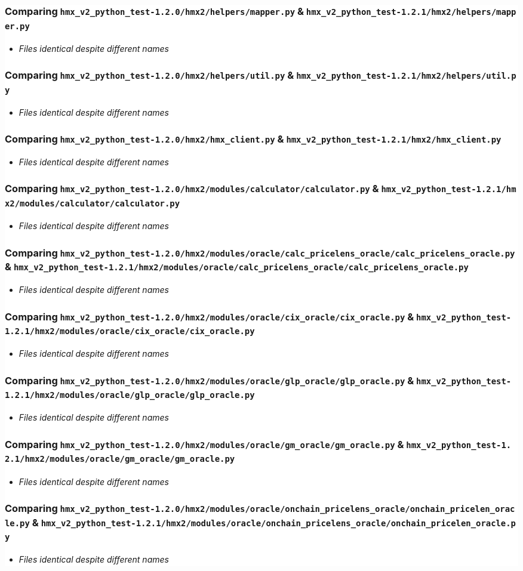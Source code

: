 ### Comparing `hmx_v2_python_test-1.2.0/hmx2/helpers/mapper.py` & `hmx_v2_python_test-1.2.1/hmx2/helpers/mapper.py`

 * *Files identical despite different names*

### Comparing `hmx_v2_python_test-1.2.0/hmx2/helpers/util.py` & `hmx_v2_python_test-1.2.1/hmx2/helpers/util.py`

 * *Files identical despite different names*

### Comparing `hmx_v2_python_test-1.2.0/hmx2/hmx_client.py` & `hmx_v2_python_test-1.2.1/hmx2/hmx_client.py`

 * *Files identical despite different names*

### Comparing `hmx_v2_python_test-1.2.0/hmx2/modules/calculator/calculator.py` & `hmx_v2_python_test-1.2.1/hmx2/modules/calculator/calculator.py`

 * *Files identical despite different names*

### Comparing `hmx_v2_python_test-1.2.0/hmx2/modules/oracle/calc_pricelens_oracle/calc_pricelens_oracle.py` & `hmx_v2_python_test-1.2.1/hmx2/modules/oracle/calc_pricelens_oracle/calc_pricelens_oracle.py`

 * *Files identical despite different names*

### Comparing `hmx_v2_python_test-1.2.0/hmx2/modules/oracle/cix_oracle/cix_oracle.py` & `hmx_v2_python_test-1.2.1/hmx2/modules/oracle/cix_oracle/cix_oracle.py`

 * *Files identical despite different names*

### Comparing `hmx_v2_python_test-1.2.0/hmx2/modules/oracle/glp_oracle/glp_oracle.py` & `hmx_v2_python_test-1.2.1/hmx2/modules/oracle/glp_oracle/glp_oracle.py`

 * *Files identical despite different names*

### Comparing `hmx_v2_python_test-1.2.0/hmx2/modules/oracle/gm_oracle/gm_oracle.py` & `hmx_v2_python_test-1.2.1/hmx2/modules/oracle/gm_oracle/gm_oracle.py`

 * *Files identical despite different names*

### Comparing `hmx_v2_python_test-1.2.0/hmx2/modules/oracle/onchain_pricelens_oracle/onchain_pricelen_oracle.py` & `hmx_v2_python_test-1.2.1/hmx2/modules/oracle/onchain_pricelens_oracle/onchain_pricelen_oracle.py`

 * *Files identical despite different names*
